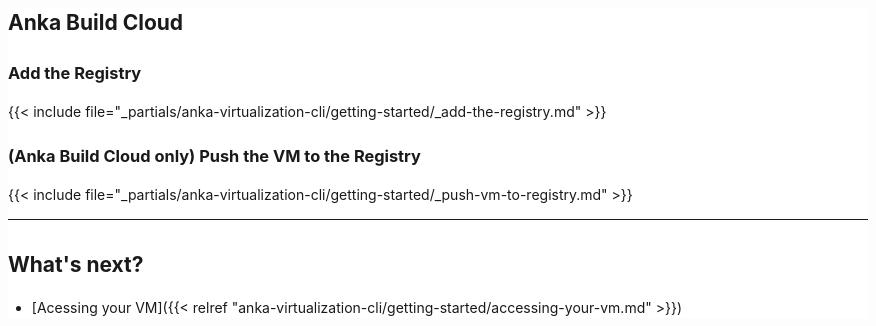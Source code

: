 
## Anka Build Cloud

### Add the Registry

{{< include file="_partials/anka-virtualization-cli/getting-started/_add-the-registry.md" >}}

### (Anka Build Cloud only) Push the VM to the Registry

{{< include file="_partials/anka-virtualization-cli/getting-started/_push-vm-to-registry.md" >}}

---

## What's next?

- [Acessing your VM]({{< relref "anka-virtualization-cli/getting-started/accessing-your-vm.md" >}})
